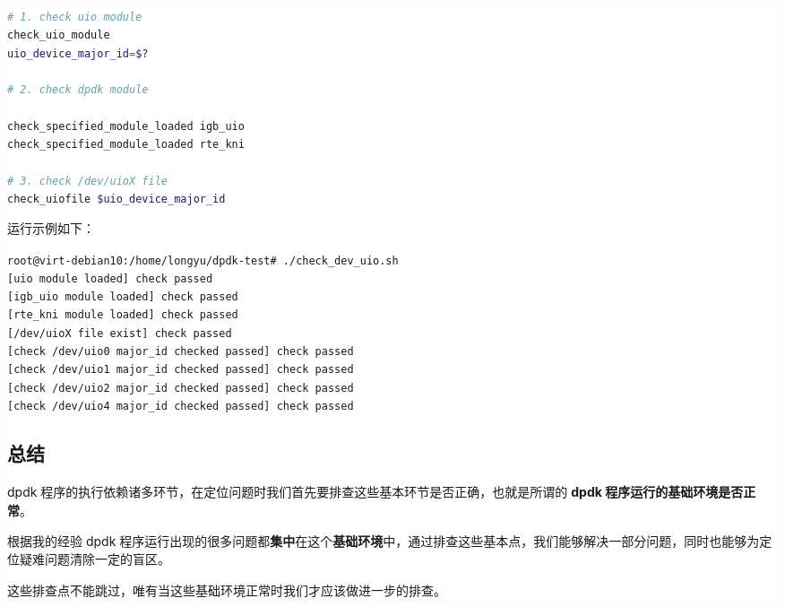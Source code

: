```bash
# 1. check uio module
check_uio_module
uio_device_major_id=$?

# 2. check dpdk module

check_specified_module_loaded igb_uio
check_specified_module_loaded rte_kni

# 3. check /dev/uioX file 
check_uiofile $uio_device_major_id
```
运行示例如下：

```bash
root@virt-debian10:/home/longyu/dpdk-test# ./check_dev_uio.sh 
[uio module loaded] check passed 
[igb_uio module loaded] check passed 
[rte_kni module loaded] check passed 
[/dev/uioX file exist] check passed 
[check /dev/uio0 major_id checked passed] check passed 
[check /dev/uio1 major_id checked passed] check passed 
[check /dev/uio2 major_id checked passed] check passed 
[check /dev/uio4 major_id checked passed] check passed 
```
## 总结
dpdk 程序的执行依赖诸多环节，在定位问题时我们首先要排查这些基本环节是否正确，也就是所谓的 **dpdk 程序运行的基础环境是否正常**。

根据我的经验 dpdk 程序运行出现的很多问题都**集中**在这个**基础环境**中，通过排查这些基本点，我们能够解决一部分问题，同时也能够为定位疑难问题清除一定的盲区。

这些排查点不能跳过，唯有当这些基础环境正常时我们才应该做进一步的排查。


